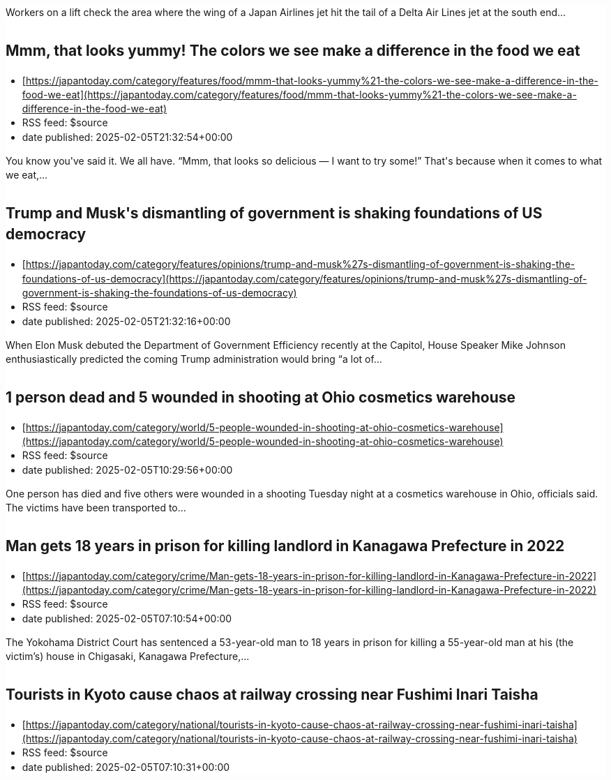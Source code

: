 Workers on a lift check the area where the wing of a Japan Airlines jet hit the tail of a Delta Air Lines jet at the south end…

## Mmm, that looks yummy! The colors we see make a difference in the food we eat
 - [https://japantoday.com/category/features/food/mmm-that-looks-yummy%21-the-colors-we-see-make-a-difference-in-the-food-we-eat](https://japantoday.com/category/features/food/mmm-that-looks-yummy%21-the-colors-we-see-make-a-difference-in-the-food-we-eat)
 - RSS feed: $source
 - date published: 2025-02-05T21:32:54+00:00

You know you've said it. We all have. “Mmm, that looks so delicious — I want to try some!” That's because when it comes to what we eat,…

## Trump and Musk's dismantling of government is shaking foundations of US democracy
 - [https://japantoday.com/category/features/opinions/trump-and-musk%27s-dismantling-of-government-is-shaking-the-foundations-of-us-democracy](https://japantoday.com/category/features/opinions/trump-and-musk%27s-dismantling-of-government-is-shaking-the-foundations-of-us-democracy)
 - RSS feed: $source
 - date published: 2025-02-05T21:32:16+00:00

When Elon Musk debuted the Department of Government Efficiency recently at the Capitol, House Speaker Mike Johnson enthusiastically predicted the coming Trump administration would bring “a lot of…

## 1 person dead and 5 wounded in shooting at Ohio cosmetics warehouse
 - [https://japantoday.com/category/world/5-people-wounded-in-shooting-at-ohio-cosmetics-warehouse](https://japantoday.com/category/world/5-people-wounded-in-shooting-at-ohio-cosmetics-warehouse)
 - RSS feed: $source
 - date published: 2025-02-05T10:29:56+00:00

One person has died and five others were wounded in a shooting Tuesday night at a cosmetics warehouse in Ohio, officials said.
The victims have been transported to…

## Man gets 18 years in prison for killing landlord in Kanagawa Prefecture in 2022
 - [https://japantoday.com/category/crime/Man-gets-18-years-in-prison-for-killing-landlord-in-Kanagawa-Prefecture-in-2022](https://japantoday.com/category/crime/Man-gets-18-years-in-prison-for-killing-landlord-in-Kanagawa-Prefecture-in-2022)
 - RSS feed: $source
 - date published: 2025-02-05T07:10:54+00:00

The Yokohama District Court has sentenced a 53-year-old man to 18 years in prison for killing a 55-year-old man at his (the victim’s) house in Chigasaki, Kanagawa Prefecture,…

## Tourists in Kyoto cause chaos at railway crossing near Fushimi Inari Taisha
 - [https://japantoday.com/category/national/tourists-in-kyoto-cause-chaos-at-railway-crossing-near-fushimi-inari-taisha](https://japantoday.com/category/national/tourists-in-kyoto-cause-chaos-at-railway-crossing-near-fushimi-inari-taisha)
 - RSS feed: $source
 - date published: 2025-02-05T07:10:31+00:00
